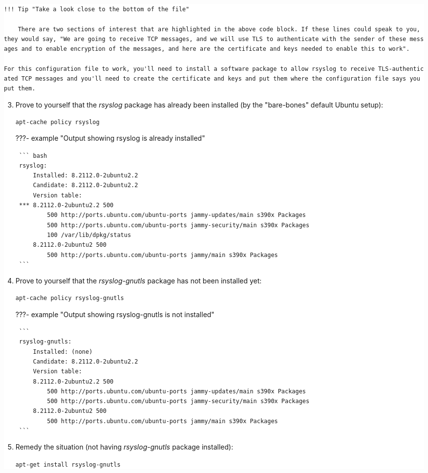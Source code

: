 	!!! Tip "Take a look close to the bottom of the file"

		There are two sections of interest that are highlighted in the above code block. If these lines could speak to you, they would say, "We are going to receive TCP messages, and we will use TLS to authenticate with the sender of these messages and to enable encryption of the messages, and here are the certificate and keys needed to enable this to work".

	For this configuration file to work, you'll need to install a software package to allow rsyslog to receive TLS-authenticated TCP messages and you'll need to create the certificate and keys and put them where the configuration file says you put them.

3. Prove to yourself that the _rsyslog_ package has already been installed (by the "bare-bones" default Ubuntu setup):

	``` bash
	apt-cache policy rsyslog
	```

	???- example "Output showing rsyslog is already installed"

		``` bash
		rsyslog:
			Installed: 8.2112.0-2ubuntu2.2
			Candidate: 8.2112.0-2ubuntu2.2
			Version table:
		*** 8.2112.0-2ubuntu2.2 500
				500 http://ports.ubuntu.com/ubuntu-ports jammy-updates/main s390x Packages
				500 http://ports.ubuntu.com/ubuntu-ports jammy-security/main s390x Packages
				100 /var/lib/dpkg/status
			8.2112.0-2ubuntu2 500
				500 http://ports.ubuntu.com/ubuntu-ports jammy/main s390x Packages
		```

4. Prove to yourself that the _rsyslog-gnutls_ package has not been installed yet:

	``` bash
	apt-cache policy rsyslog-gnutls
	```

	???- example "Output showing rsyslog-gnutls is not installed"

		```
		rsyslog-gnutls:
			Installed: (none)
			Candidate: 8.2112.0-2ubuntu2.2
			Version table:
			8.2112.0-2ubuntu2.2 500
				500 http://ports.ubuntu.com/ubuntu-ports jammy-updates/main s390x Packages
				500 http://ports.ubuntu.com/ubuntu-ports jammy-security/main s390x Packages
			8.2112.0-2ubuntu2 500
				500 http://ports.ubuntu.com/ubuntu-ports jammy/main s390x Packages
		```

5. Remedy the situation (not having _rsyslog-gnutls_ package installed):

	``` bash
	apt-get install rsyslog-gnutls
	```
